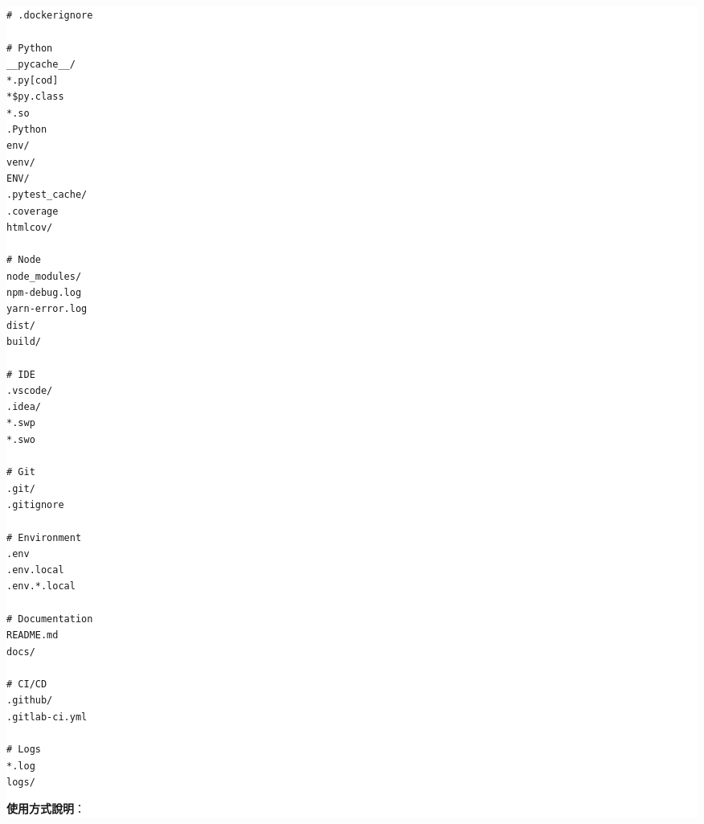 ```
# .dockerignore

# Python
__pycache__/
*.py[cod]
*$py.class
*.so
.Python
env/
venv/
ENV/
.pytest_cache/
.coverage
htmlcov/

# Node
node_modules/
npm-debug.log
yarn-error.log
dist/
build/

# IDE
.vscode/
.idea/
*.swp
*.swo

# Git
.git/
.gitignore

# Environment
.env
.env.local
.env.*.local

# Documentation
README.md
docs/

# CI/CD
.github/
.gitlab-ci.yml

# Logs
*.log
logs/
```

**使用方式說明**：
